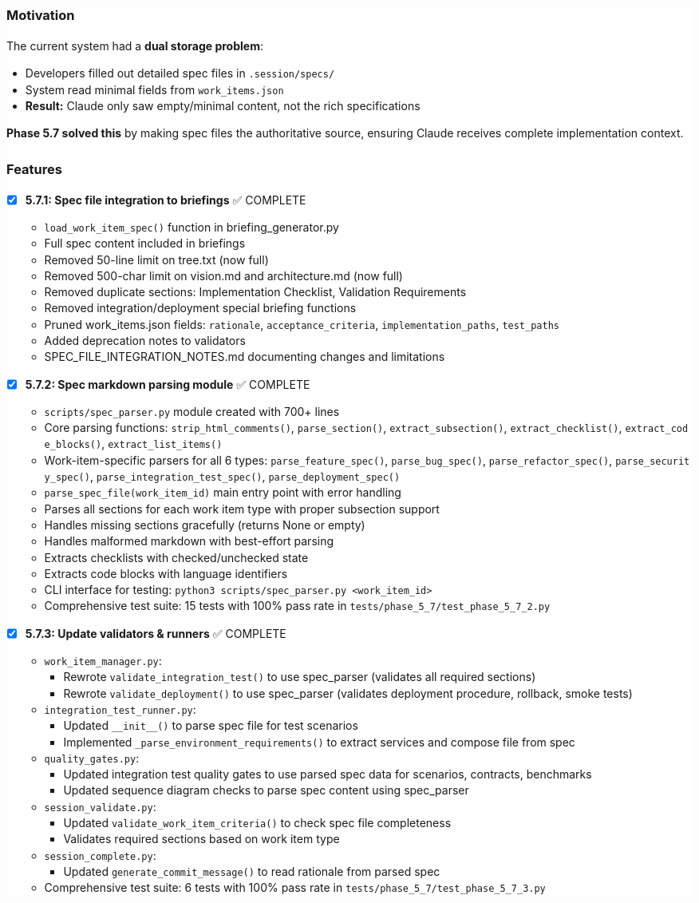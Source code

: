### Motivation

The current system had a **dual storage problem**:
- Developers filled out detailed spec files in `.session/specs/`
- System read minimal fields from `work_items.json`
- **Result:** Claude only saw empty/minimal content, not the rich specifications

**Phase 5.7 solved this** by making spec files the authoritative source, ensuring Claude receives complete implementation context.

### Features

- [x] **5.7.1: Spec file integration to briefings** ✅ COMPLETE
  - `load_work_item_spec()` function in briefing_generator.py
  - Full spec content included in briefings
  - Removed 50-line limit on tree.txt (now full)
  - Removed 500-char limit on vision.md and architecture.md (now full)
  - Removed duplicate sections: Implementation Checklist, Validation Requirements
  - Removed integration/deployment special briefing functions
  - Pruned work_items.json fields: `rationale`, `acceptance_criteria`, `implementation_paths`, `test_paths`
  - Added deprecation notes to validators
  - SPEC_FILE_INTEGRATION_NOTES.md documenting changes and limitations

- [x] **5.7.2: Spec markdown parsing module** ✅ COMPLETE
  - `scripts/spec_parser.py` module created with 700+ lines
  - Core parsing functions: `strip_html_comments()`, `parse_section()`, `extract_subsection()`, `extract_checklist()`, `extract_code_blocks()`, `extract_list_items()`
  - Work-item-specific parsers for all 6 types: `parse_feature_spec()`, `parse_bug_spec()`, `parse_refactor_spec()`, `parse_security_spec()`, `parse_integration_test_spec()`, `parse_deployment_spec()`
  - `parse_spec_file(work_item_id)` main entry point with error handling
  - Parses all sections for each work item type with proper subsection support
  - Handles missing sections gracefully (returns None or empty)
  - Handles malformed markdown with best-effort parsing
  - Extracts checklists with checked/unchecked state
  - Extracts code blocks with language identifiers
  - CLI interface for testing: `python3 scripts/spec_parser.py <work_item_id>`
  - Comprehensive test suite: 15 tests with 100% pass rate in `tests/phase_5_7/test_phase_5_7_2.py`

- [x] **5.7.3: Update validators & runners** ✅ COMPLETE
  - `work_item_manager.py`:
    - Rewrote `validate_integration_test()` to use spec_parser (validates all required sections)
    - Rewrote `validate_deployment()` to use spec_parser (validates deployment procedure, rollback, smoke tests)
  - `integration_test_runner.py`:
    - Updated `__init__()` to parse spec file for test scenarios
    - Implemented `_parse_environment_requirements()` to extract services and compose file from spec
  - `quality_gates.py`:
    - Updated integration test quality gates to use parsed spec data for scenarios, contracts, benchmarks
    - Updated sequence diagram checks to parse spec content using spec_parser
  - `session_validate.py`:
    - Updated `validate_work_item_criteria()` to check spec file completeness
    - Validates required sections based on work item type
  - `session_complete.py`:
    - Updated `generate_commit_message()` to read rationale from parsed spec
  - Comprehensive test suite: 6 tests with 100% pass rate in `tests/phase_5_7/test_phase_5_7_3.py`
